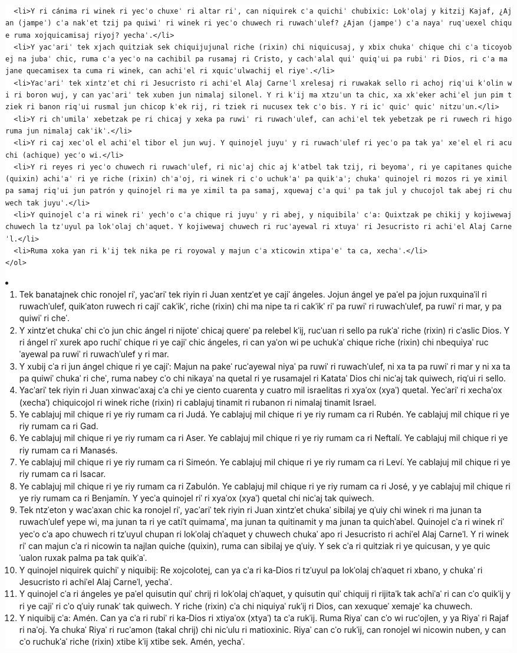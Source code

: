       <li>Y ri cánima ri winek ri yecˈo chuxeˈ ri altar riˈ, can niquirek cˈa quichiˈ chubixic: Lokˈolaj y kitzij Kajaf, ¿Ajan (jampeˈ) cˈa nakˈet tzij pa quiwiˈ ri winek ri yecˈo chuwech ri ruwachˈulef? ¿Ajan (jampeˈ) cˈa nayaˈ ruqˈuexel chique ruma xojquicamisaj riyoj? yechaˈ.</li>
      <li>Y yacˈariˈ tek xjach quitziak sek chiquijujunal riche (rixin) chi niquicusaj, y xbix chukaˈ chique chi cˈa ticoyobej na jubaˈ chic, ruma cˈa yecˈo na cachibil pa rusamaj ri Cristo, y cachˈalal quiˈ quiqˈui pa rubiˈ ri Dios, ri cˈa ma jane quecamisex ta cuma ri winek, can achiˈel ri xquicˈulwachij el riyeˈ.</li>
      <li>Yacˈariˈ tek xintzˈet chi ri Jesucristo ri achiˈel Alaj Carneˈl xrelesaj ri ruwakak sello ri achoj riqˈui kˈolin wi ri boron wuj, y can yacˈariˈ tek xuben jun nimalaj silonel. Y ri kˈij ma xtzuˈun ta chic, xa xkˈeker achiˈel jun pim tziek ri banon riqˈui rusmal jun chicop kˈek rij, ri tziek ri nucusex tek cˈo bis. Y ri icˈ quicˈ quicˈ nitzuˈun.</li>
      <li>Y ri chˈumilaˈ xebetzak pe ri chicaj y xeka pa ruwiˈ ri ruwachˈulef, can achiˈel tek yebetzak pe ri ruwech ri higo ruma jun nimalaj cakˈikˈ.</li>
      <li>Y ri caj xecˈol el achiˈel tibor el jun wuj. Y quinojel juyuˈ y ri ruwachˈulef ri yecˈo pa tak yaˈ xeˈel el ri acuchi (achique) yecˈo wi.</li>
      <li>Y ri reyes ri yecˈo chuwech ri ruwachˈulef, ri nicˈaj chic aj kˈatbel tak tzij, ri beyomaˈ, ri ye capitanes quiche (quixin) achiˈaˈ ri ye riche (rixin) chˈaˈoj, ri winek ri cˈo uchukˈaˈ pa quikˈaˈ; chukaˈ quinojel ri mozos ri ye ximil pa samaj riqˈui jun patrón y quinojel ri ma ye ximil ta pa samaj, xquewaj cˈa quiˈ pa tak jul y chucojol tak abej ri chuwech tak juyuˈ.</li>
      <li>Y quinojel cˈa ri winek riˈ yechˈo cˈa chique ri juyuˈ y ri abej, y niquibilaˈ cˈa: Quixtzak pe chikij y kojiwewaj chuwech la tzˈuyul pa lokˈolaj chˈaquet. Y kojiwewaj chuwech ri rucˈayewal ri xtuyaˈ ri Jesucristo ri achiˈel Alaj Carneˈl.</li>
      <li>Ruma xoka yan ri kˈij tek nika pe ri royowal y majun cˈa xticowin xtipaˈeˈ ta ca, xechaˈ.</li>
    </ol>
  </li>
  <li>
    <ol>
      <li>Tek banatajnek chic ronojel riˈ, yacˈariˈ tek riyin ri Juan xentzˈet ye cajiˈ ángeles. Jojun ángel ye paˈel pa jojun ruxquinaˈil ri ruwachˈulef, quikˈaton ruwech ri cajiˈ cakˈikˈ, riche (rixin) chi ma nipe ta ri cakˈikˈ riˈ pa ruwiˈ ri ruwachˈulef, pa ruwiˈ ri mar, y pa quiwiˈ ri cheˈ.</li>
      <li>Y xintzˈet chukaˈ chi cˈo jun chic ángel ri nijoteˈ chicaj quereˈ pa relebel kˈij, rucˈuan ri sello pa rukˈaˈ riche (rixin) ri cˈaslic Dios. Y ri ángel riˈ xurek apo ruchiˈ chique ri ye cajiˈ chic ángeles, ri can yaˈon wi pe uchukˈaˈ chique riche (rixin) chi nbequiyaˈ rucˈayewal pa ruwiˈ ri ruwachˈulef y ri mar.</li>
      <li>Y xubij cˈa ri jun ángel chique ri ye cajiˈ: Majun na pakeˈ rucˈayewal niyaˈ pa ruwiˈ ri ruwachˈulef, ni xa ta pa ruwiˈ ri mar y ni xa ta pa quiwiˈ chukaˈ ri cheˈ, ruma nabey cˈo chi nikayaˈ na quetal ri ye rusamajel ri Katataˈ Dios chi nicˈaj tak quiwech, riqˈui ri sello.</li>
      <li>Yacˈariˈ tek riyin ri Juan xinwacˈaxaj cˈa chi ye ciento cuarenta y cuatro mil israelitas ri xyaˈox (xyaˈ) quetal. Yecˈariˈ ri xechaˈox (xechaˈ) chiquicojol ri winek riche (rixin) ri cablajuj tinamit ri rubanon ri nimalaj tinamit Israel.</li>
      <li>Ye cablajuj mil chique ri ye riy rumam ca ri Judá. Ye cablajuj mil chique ri ye riy rumam ca ri Rubén. Ye cablajuj mil chique ri ye riy rumam ca ri Gad.</li>
      <li>Ye cablajuj mil chique ri ye riy rumam ca ri Aser. Ye cablajuj mil chique ri ye riy rumam ca ri Neftalí. Ye cablajuj mil chique ri ye riy rumam ca ri Manasés.</li>
      <li>Ye cablajuj mil chique ri ye riy rumam ca ri Simeón. Ye cablajuj mil chique ri ye riy rumam ca ri Leví. Ye cablajuj mil chique ri ye riy rumam ca ri Isacar.</li>
      <li>Ye cablajuj mil chique ri ye riy rumam ca ri Zabulón. Ye cablajuj mil chique ri ye riy rumam ca ri José, y ye cablajuj mil chique ri ye riy rumam ca ri Benjamín. Y yecˈa quinojel riˈ ri xyaˈox (xyaˈ) quetal chi nicˈaj tak quiwech.</li>
      <li>Tek ntzˈeton y wacˈaxan chic ka ronojel riˈ, yacˈariˈ tek riyin ri Juan xintzˈet chukaˈ sibilaj ye qˈuiy chi winek ri ma junan ta ruwachˈulef yepe wi, ma junan ta ri ye catiˈt quimamaˈ, ma junan ta quitinamit y ma junan ta quichˈabel. Quinojel cˈa ri winek riˈ yecˈo cˈa apo chuwech ri tzˈuyul chupan ri lokˈolaj chˈaquet y chuwech chukaˈ apo ri Jesucristo ri achiˈel Alaj Carneˈl. Y ri winek riˈ can majun cˈa ri nicowin ta najlan quiche (quixin), ruma can sibilaj ye qˈuiy. Y sek cˈa ri quitziak ri ye quicusan, y ye quicˈualon ruxak palma pa tak quikˈaˈ.</li>
      <li>Y quinojel niquirek quichiˈ y niquibij: Re xojcolotej, can ya cˈa ri ka‑Dios ri tzˈuyul pa lokˈolaj chˈaquet ri xbano, y chukaˈ ri Jesucristo ri achiˈel Alaj Carneˈl, yechaˈ.</li>
      <li>Y quinojel cˈa ri ángeles ye paˈel quisutin quiˈ chrij ri lokˈolaj chˈaquet, y quisutin quiˈ chiquij ri rijitaˈk tak achiˈaˈ ri can cˈo quikˈij y ri ye cajiˈ ri cˈo qˈuiy runakˈ tak quiwech. Y riche (rixin) cˈa chi niquiyaˈ rukˈij ri Dios, can xexuqueˈ xemajeˈ ka chuwech.</li>
      <li>Y niquibij cˈa: Amén. Can ya cˈa ri rubiˈ ri ka‑Dios ri xtiyaˈox (xtyaˈ) ta cˈa rukˈij. Ruma Riyaˈ can cˈo wi rucˈojlen, y ya Riyaˈ ri Rajaf ri naˈoj. Ya chukaˈ Riyaˈ ri rucˈamon (takal chrij) chi nicˈulu ri matioxinic. Riyaˈ can cˈo rukˈij, can ronojel wi nicowin nuben, y can cˈo ruchukˈaˈ riche (rixin) xtibe kˈij xtibe sek. Amén, yechaˈ.</li>